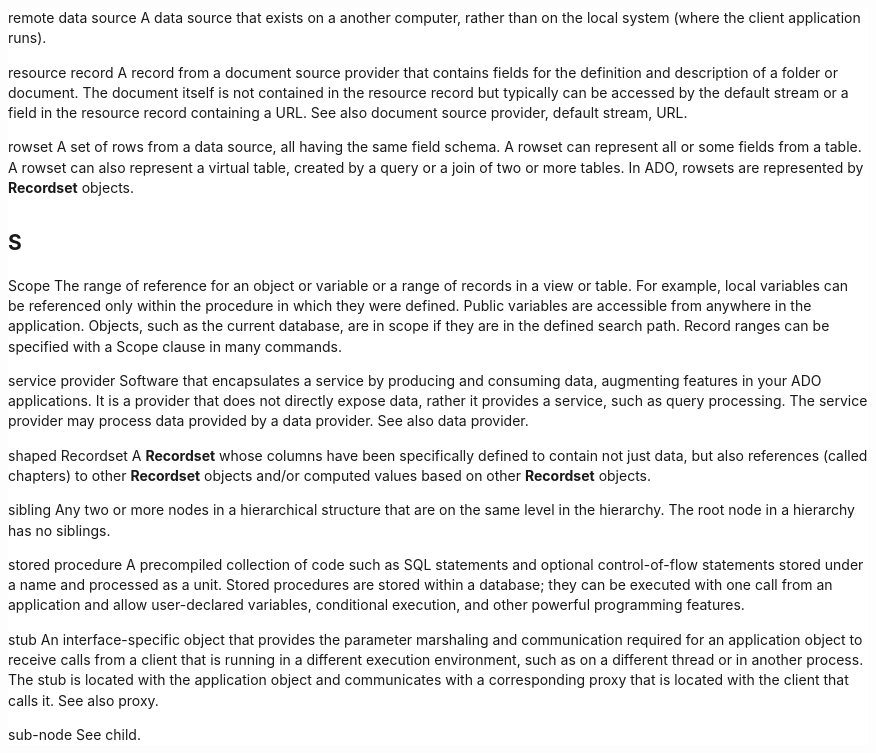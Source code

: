  remote data source
 A data source that exists on a another computer, rather than on the local system (where the client application runs).

 resource record
 A record from a document source provider that contains fields for the definition and description of a folder or document. The document itself is not contained in the resource record but typically can be accessed by the default stream or a field in the resource record containing a URL. See also document source provider, default stream, URL.

 rowset
 A set of rows from a data source, all having the same field schema. A rowset can represent all or some fields from a table. A rowset can also represent a virtual table, created by a query or a join of two or more tables. In ADO, rowsets are represented by **Recordset** objects.

## S
 Scope
 The range of reference for an object or variable or a range of records in a view or table. For example, local variables can be referenced only within the procedure in which they were defined. Public variables are accessible from anywhere in the application. Objects, such as the current database, are in scope if they are in the defined search path. Record ranges can be specified with a Scope clause in many commands.

 service provider
 Software that encapsulates a service by producing and consuming data, augmenting features in your ADO applications. It is a provider that does not directly expose data, rather it provides a service, such as query processing. The service provider may process data provided by a data provider. See also data provider.

 shaped Recordset
 A **Recordset** whose columns have been specifically defined to contain not just data, but also references (called chapters) to other **Recordset** objects and/or computed values based on other **Recordset** objects.

 sibling
 Any two or more nodes in a hierarchical structure that are on the same level in the hierarchy. The root node in a hierarchy has no siblings.

 stored procedure
 A precompiled collection of code such as SQL statements and optional control-of-flow statements stored under a name and processed as a unit. Stored procedures are stored within a database; they can be executed with one call from an application and allow user-declared variables, conditional execution, and other powerful programming features.

 stub
 An interface-specific object that provides the parameter marshaling and communication required for an application object to receive calls from a client that is running in a different execution environment, such as on a different thread or in another process. The stub is located with the application object and communicates with a corresponding proxy that is located with the client that calls it. See also proxy.

 sub-node
 See child.
